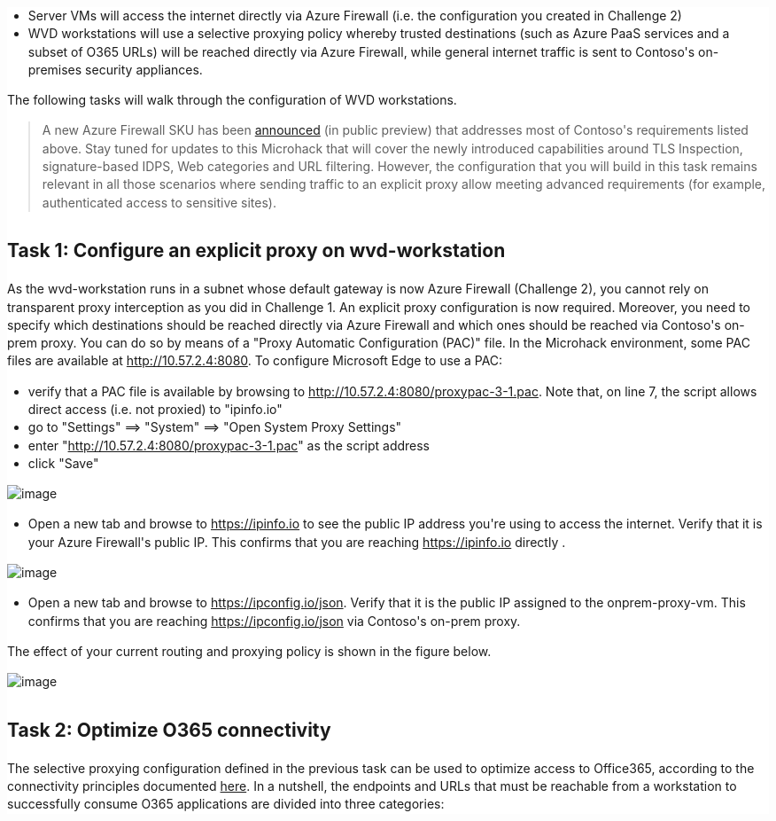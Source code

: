 - Server VMs will access the internet directly via Azure Firewall (i.e. the configuration you created in Challenge 2)
- WVD workstations will use a  selective proxying policy whereby trusted destinations (such as Azure PaaS services and a subset of O365 URLs) will be reached directly via Azure Firewall, while general internet traffic is sent to Contoso's on-premises security appliances.

The following tasks will walk through the configuration of WVD workstations.

> A new Azure Firewall SKU has been [announced](https://azure.microsoft.com/en-us/blog/azure-firewall-premium-now-in-preview-2/) (in public preview) that addresses most of Contoso's requirements listed above. Stay tuned for updates to this Microhack that will cover the newly introduced capabilities around TLS Inspection, signature-based IDPS, Web categories and URL filtering. However, the configuration that you will build in this task remains relevant in all those scenarios where sending traffic to an explicit proxy allow meeting advanced requirements (for example, authenticated access to sensitive sites). 

## Task 1: Configure an explicit proxy on wvd-workstation

As the wvd-workstation runs in a subnet whose default gateway is now Azure Firewall (Challenge 2), you cannot rely on transparent proxy interception as you did in Challenge 1. An explicit proxy configuration is now required. Moreover, you need to specify which destinations should be reached directly via Azure Firewall and which ones should be reached via Contoso's on-prem proxy. You can do so by means of a "Proxy Automatic Configuration (PAC)" file. In the Microhack environment, some PAC files are available at http://10.57.2.4:8080. To configure Microsoft Edge to use a PAC:

- verify that a PAC file is available by browsing to http://10.57.2.4:8080/proxypac-3-1.pac. Note that, on line 7, the script allows direct access (i.e. not proxied) to "ipinfo.io"
- go to "Settings" ==> "System" ==> "Open System Proxy Settings"
- enter "http://10.57.2.4:8080/proxypac-3-1.pac" as the script address
- click "Save"

![image](images/proxy-pac-setup.png)

- Open a new tab and browse to https://ipinfo.io to see the public IP address you're using to access the internet. Verify that it is  your Azure Firewall's public IP. This confirms that you are reaching https://ipinfo.io directly .

![image](images/azfw-public-ip.png)

- Open a new tab and browse to https://ipconfig.io/json. Verify that it is the public IP assigned to the onprem-proxy-vm. This confirms that you are reaching https://ipconfig.io/json via Contoso's on-prem proxy.

The effect of your current routing and proxying policy is shown in the figure below.

![image](images/internet-access-via-proxy.png)

## Task 2: Optimize O365 connectivity

The selective proxying configuration defined in the previous task can be used to optimize access to Office365, according to the connectivity principles documented [here](https://docs.microsoft.com/en-us/microsoft-365/enterprise/microsoft-365-network-connectivity-principles?view=o365-worldwide#new-office-365-endpoint-categories). In a nutshell, the endpoints and URLs that must be reachable from a workstation to successfully consume O365 applications are divided into three categories:
